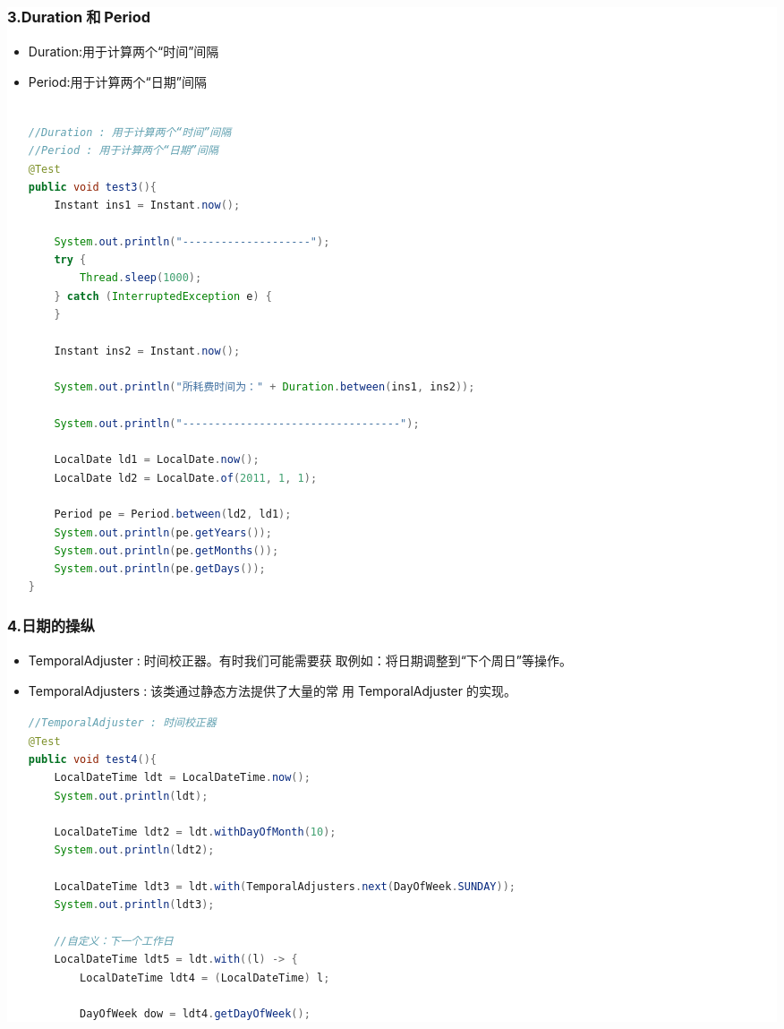   

### 3.Duration 和 Period

- Duration:用于计算两个“时间”间隔

- Period:用于计算两个“日期”间隔

  

  ```java
  
  //Duration : 用于计算两个“时间”间隔
  //Period : 用于计算两个“日期”间隔
  @Test
  public void test3(){
      Instant ins1 = Instant.now();
  
      System.out.println("--------------------");
      try {
          Thread.sleep(1000);
      } catch (InterruptedException e) {
      }
  
      Instant ins2 = Instant.now();
  
      System.out.println("所耗费时间为：" + Duration.between(ins1, ins2));
  
      System.out.println("----------------------------------");
  
      LocalDate ld1 = LocalDate.now();
      LocalDate ld2 = LocalDate.of(2011, 1, 1);
  
      Period pe = Period.between(ld2, ld1);
      System.out.println(pe.getYears());
      System.out.println(pe.getMonths());
      System.out.println(pe.getDays());
  }
  ```

  

### 4.日期的操纵

- TemporalAdjuster : 时间校正器。有时我们可能需要获 取例如：将日期调整到“下个周日”等操作。

- TemporalAdjusters : 该类通过静态方法提供了大量的常 用 TemporalAdjuster 的实现。

  

  ```java
  //TemporalAdjuster : 时间校正器
  @Test
  public void test4(){
      LocalDateTime ldt = LocalDateTime.now();
      System.out.println(ldt);
  
      LocalDateTime ldt2 = ldt.withDayOfMonth(10);
      System.out.println(ldt2);
  
      LocalDateTime ldt3 = ldt.with(TemporalAdjusters.next(DayOfWeek.SUNDAY));
      System.out.println(ldt3);
  
      //自定义：下一个工作日
      LocalDateTime ldt5 = ldt.with((l) -> {
          LocalDateTime ldt4 = (LocalDateTime) l;
  
          DayOfWeek dow = ldt4.getDayOfWeek();
  
  ```